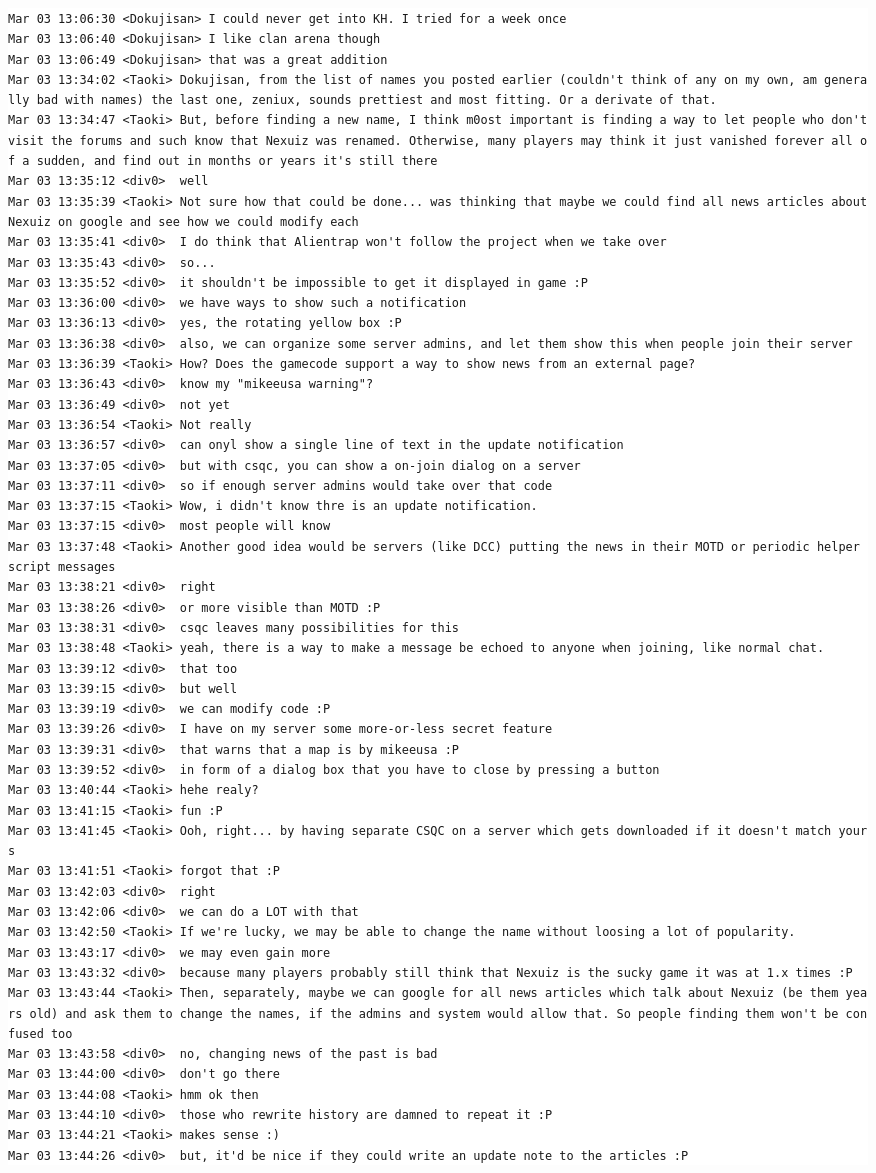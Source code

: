     Mar 03 13:06:30 <Dokujisan>	I could never get into KH. I tried for a week once
    Mar 03 13:06:40 <Dokujisan>	I like clan arena though
    Mar 03 13:06:49 <Dokujisan>	that was a great addition
    Mar 03 13:34:02 <Taoki>	Dokujisan, from the list of names you posted earlier (couldn't think of any on my own, am generally bad with names) the last one, zeniux, sounds prettiest and most fitting. Or a derivate of that.
    Mar 03 13:34:47 <Taoki>	But, before finding a new name, I think m0ost important is finding a way to let people who don't visit the forums and such know that Nexuiz was renamed. Otherwise, many players may think it just vanished forever all of a sudden, and find out in months or years it's still there
    Mar 03 13:35:12 <div0>	well
    Mar 03 13:35:39 <Taoki>	Not sure how that could be done... was thinking that maybe we could find all news articles about Nexuiz on google and see how we could modify each
    Mar 03 13:35:41 <div0>	I do think that Alientrap won't follow the project when we take over
    Mar 03 13:35:43 <div0>	so...
    Mar 03 13:35:52 <div0>	it shouldn't be impossible to get it displayed in game :P
    Mar 03 13:36:00 <div0>	we have ways to show such a notification
    Mar 03 13:36:13 <div0>	yes, the rotating yellow box :P
    Mar 03 13:36:38 <div0>	also, we can organize some server admins, and let them show this when people join their server
    Mar 03 13:36:39 <Taoki>	How? Does the gamecode support a way to show news from an external page?
    Mar 03 13:36:43 <div0>	know my "mikeeusa warning"?
    Mar 03 13:36:49 <div0>	not yet
    Mar 03 13:36:54 <Taoki>	Not really
    Mar 03 13:36:57 <div0>	can onyl show a single line of text in the update notification
    Mar 03 13:37:05 <div0>	but with csqc, you can show a on-join dialog on a server
    Mar 03 13:37:11 <div0>	so if enough server admins would take over that code
    Mar 03 13:37:15 <Taoki>	Wow, i didn't know thre is an update notification.
    Mar 03 13:37:15 <div0>	most people will know
    Mar 03 13:37:48 <Taoki>	Another good idea would be servers (like DCC) putting the news in their MOTD or periodic helper script messages
    Mar 03 13:38:21 <div0>	right
    Mar 03 13:38:26 <div0>	or more visible than MOTD :P
    Mar 03 13:38:31 <div0>	csqc leaves many possibilities for this
    Mar 03 13:38:48 <Taoki>	yeah, there is a way to make a message be echoed to anyone when joining, like normal chat.
    Mar 03 13:39:12 <div0>	that too
    Mar 03 13:39:15 <div0>	but well
    Mar 03 13:39:19 <div0>	we can modify code :P
    Mar 03 13:39:26 <div0>	I have on my server some more-or-less secret feature
    Mar 03 13:39:31 <div0>	that warns that a map is by mikeeusa :P
    Mar 03 13:39:52 <div0>	in form of a dialog box that you have to close by pressing a button
    Mar 03 13:40:44 <Taoki>	hehe realy?
    Mar 03 13:41:15 <Taoki>	fun :P
    Mar 03 13:41:45 <Taoki>	Ooh, right... by having separate CSQC on a server which gets downloaded if it doesn't match yours
    Mar 03 13:41:51 <Taoki>	forgot that :P
    Mar 03 13:42:03 <div0>	right
    Mar 03 13:42:06 <div0>	we can do a LOT with that
    Mar 03 13:42:50 <Taoki>	If we're lucky, we may be able to change the name without loosing a lot of popularity.
    Mar 03 13:43:17 <div0>	we may even gain more
    Mar 03 13:43:32 <div0>	because many players probably still think that Nexuiz is the sucky game it was at 1.x times :P
    Mar 03 13:43:44 <Taoki>	Then, separately, maybe we can google for all news articles which talk about Nexuiz (be them years old) and ask them to change the names, if the admins and system would allow that. So people finding them won't be confused too
    Mar 03 13:43:58 <div0>	no, changing news of the past is bad
    Mar 03 13:44:00 <div0>	don't go there
    Mar 03 13:44:08 <Taoki>	hmm ok then
    Mar 03 13:44:10 <div0>	those who rewrite history are damned to repeat it :P
    Mar 03 13:44:21 <Taoki>	makes sense :)
    Mar 03 13:44:26 <div0>	but, it'd be nice if they could write an update note to the articles :P